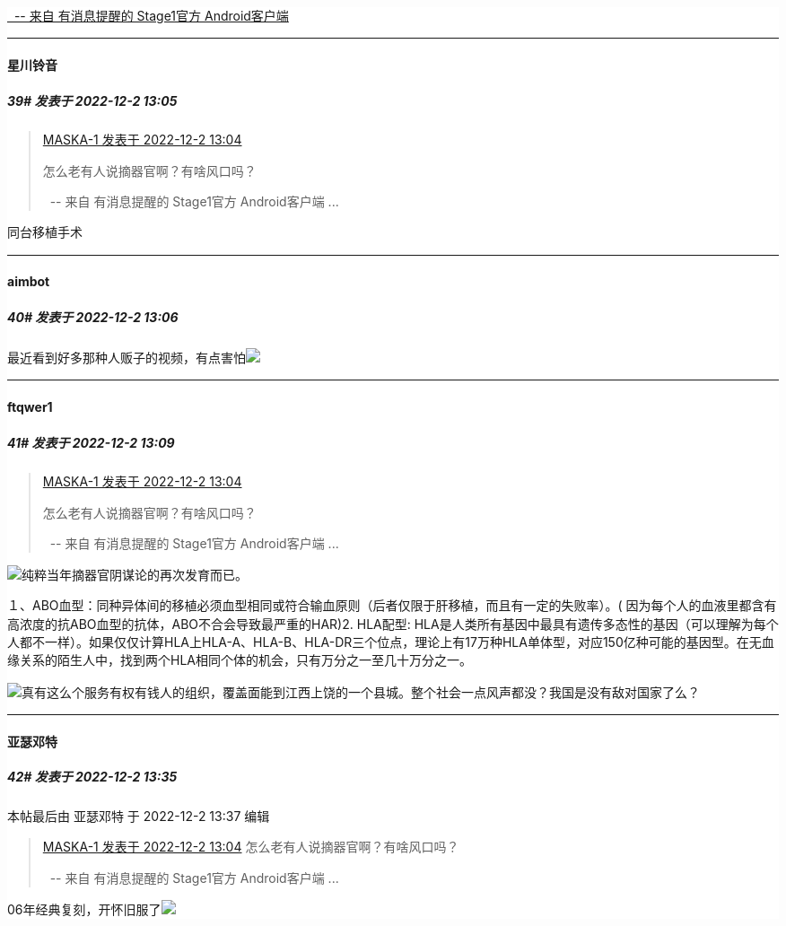 [  -- 来自 有消息提醒的 Stage1官方 Android客户端](https://www.coolapk.com/apk/140634)

*****

####  星川铃音  
##### 39#       发表于 2022-12-2 13:05

<blockquote><a href="httphttps://bbs.saraba1st.com/2b/forum.php?mod=redirect&amp;goto=findpost&amp;pid=58721909&amp;ptid=2106477" target="_blank">MASKA-1 发表于 2022-12-2 13:04</a>

怎么老有人说摘器官啊？有啥风口吗？

  -- 来自 有消息提醒的 Stage1官方 Android客户端 ...</blockquote>
同台移植手术

*****

####  aimbot  
##### 40#       发表于 2022-12-2 13:06

最近看到好多那种人贩子的视频，有点害怕<img src="https://static.saraba1st.com/image/smiley/face2017/108.png" referrerpolicy="no-referrer">

*****

####  ftqwer1  
##### 41#       发表于 2022-12-2 13:09

<blockquote><a href="httphttps://bbs.saraba1st.com/2b/forum.php?mod=redirect&amp;goto=findpost&amp;pid=58721909&amp;ptid=2106477" target="_blank">MASKA-1 发表于 2022-12-2 13:04</a>

怎么老有人说摘器官啊？有啥风口吗？

  -- 来自 有消息提醒的 Stage1官方 Android客户端 ...</blockquote>
<img src="https://static.saraba1st.com/image/smiley/face2017/015.png" referrerpolicy="no-referrer">纯粹当年摘器官阴谋论的再次发育而已。

１、ABO血型：同种异体间的移植必须血型相同或符合输血原则（后者仅限于肝移植，而且有一定的失败率）。( 因为每个人的血液里都含有高浓度的抗ABO血型的抗体，ABO不合会导致最严重的HAR)2. HLA配型: HLA是人类所有基因中最具有遗传多态性的基因（可以理解为每个人都不一样）。如果仅仅计算HLA上HLA-A、HLA-B、HLA-DR三个位点，理论上有17万种HLA单体型，对应150亿种可能的基因型。在无血缘关系的陌生人中，找到两个HLA相同个体的机会，只有万分之一至几十万分之一。

<img src="https://static.saraba1st.com/image/smiley/face2017/035.png" referrerpolicy="no-referrer">真有这么个服务有权有钱人的组织，覆盖面能到江西上饶的一个县城。整个社会一点风声都没？我国是没有敌对国家了么？

*****

####  亚瑟邓特  
##### 42#       发表于 2022-12-2 13:35

 本帖最后由 亚瑟邓特 于 2022-12-2 13:37 编辑 
<blockquote><a href="httphttps://bbs.saraba1st.com/2b/forum.php?mod=redirect&amp;goto=findpost&amp;pid=58721909&amp;ptid=2106477" target="_blank">MASKA-1 发表于 2022-12-2 13:04</a>
怎么老有人说摘器官啊？有啥风口吗？

  -- 来自 有消息提醒的 Stage1官方 Android客户端 ...</blockquote>
06年经典复刻，开怀旧服了<img src="https://static.saraba1st.com/image/smiley/face2017/037.png" referrerpolicy="no-referrer">
